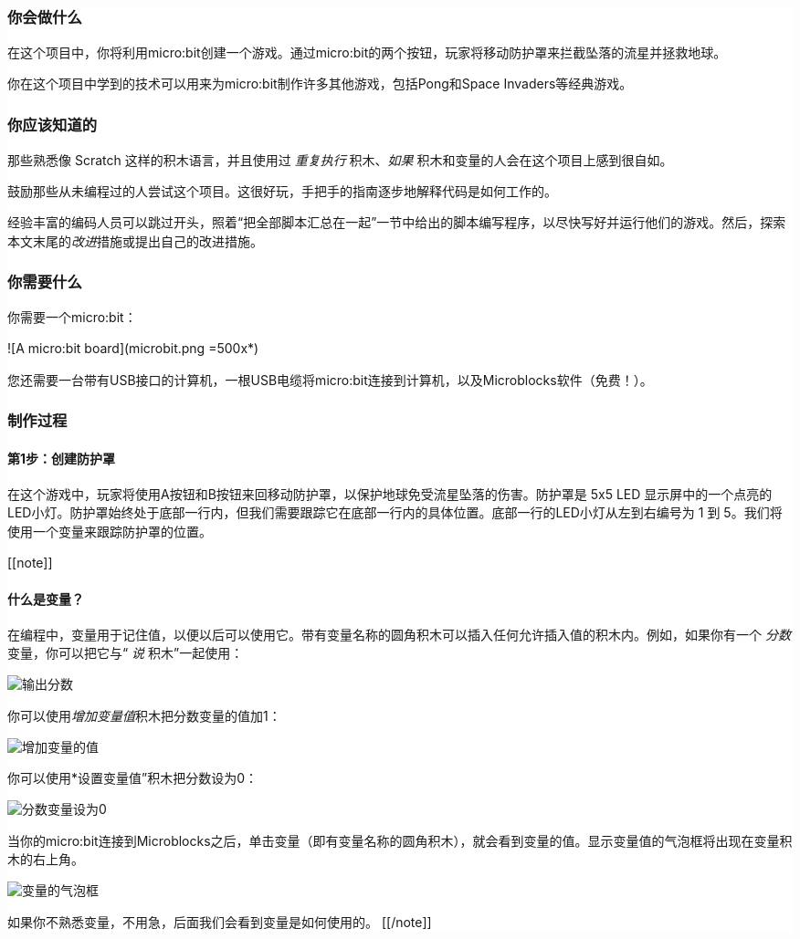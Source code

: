 ### 你会做什么
在这个项目中，你将利用micro:bit创建一个游戏。通过micro:bit的两个按钮，玩家将移动防护罩来拦截坠落的流星并拯救地球。

<video controls="" width="500">
  <source src="https://gpblocks.org/hourOfCode2018/microbitGame/MeteorGame.mp4" type="video/mp4">
Movie showing Falling Meteors Game
</video>

你在这个项目中学到的技术可以用来为micro:bit制作许多其他游戏，包括Pong和Space Invaders等经典游戏。

### 你应该知道的

那些熟悉像 Scratch 这样的积木语言，并且使用过 *重复执行* 积木、*如果* 积木和变量的人会在这个项目上感到很自如。

鼓励那些从未编程过的人尝试这个项目。这很好玩，手把手的指南逐步地解释代码是如何工作的。

经验丰富的编码人员可以跳过开头，照着“把全部脚本汇总在一起”一节中给出的脚本编写程序，以尽快写好并运行他们的游戏。然后，探索本文末尾的*改进*措施或提出自己的改进措施。

### 你需要什么

你需要一个micro:bit：

![A micro:bit board](microbit.png =500x*)

您还需要一台带有USB接口的计算机，一根USB电缆将micro:bit连接到计算机，以及Microblocks软件（免费！）。

### 制作过程

#### 第1步：创建防护罩

在这个游戏中，玩家将使用A按钮和B按钮来回移动防护罩，以保护地球免受流星坠落的伤害。防护罩是 5x5 LED 显示屏中的一个点亮的LED小灯。防护罩始终处于底部一行内，但我们需要跟踪它在底部一行内的具体位置。底部一行的LED小灯从左到右编号为 1 到 5。我们将使用一个变量来跟踪防护罩的位置。

[[note]]
#### 什么是变量？

在编程中，变量用于记住值，以便以后可以使用它。带有变量名称的圆角积木可以插入任何允许插入值的积木内。例如，如果你有一个 *分数* 变量，你可以把它与“ *说* 积木”一起使用：

![输出分数](shuo-fenshu.png)

你可以使用*增加变量值*积木把分数变量的值加1：

![增加变量的值](ba-fenshu-jia-1.png)

你可以使用*设置变量值”积木把分数设为0：

![分数变量设为0](ba-fenshu-shewei-0.png)

当你的micro:bit连接到Microblocks之后，单击变量（即有变量名称的圆角积木），就会看到变量的值。显示变量值的气泡框将出现在变量积木的右上角。

![变量的气泡框](bianliang-qipao.png)

如果你不熟悉变量，不用急，后面我们会看到变量是如何使用的。
[[/note]]

